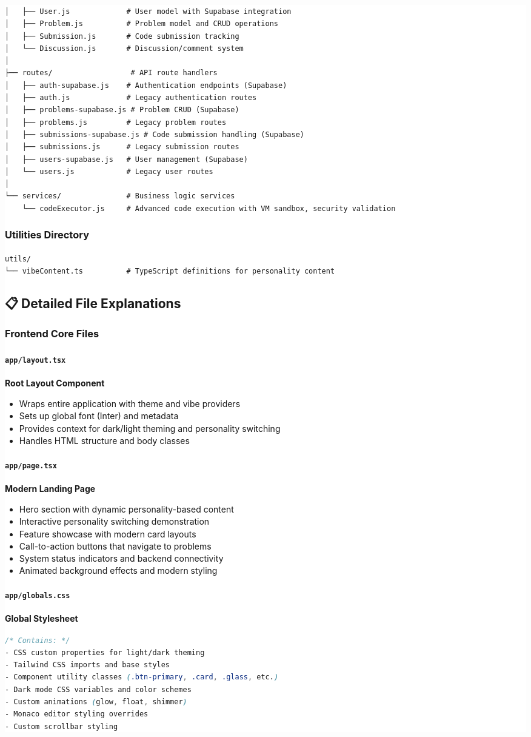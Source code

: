 ```
│   ├── User.js             # User model with Supabase integration
│   ├── Problem.js          # Problem model and CRUD operations
│   ├── Submission.js       # Code submission tracking
│   └── Discussion.js       # Discussion/comment system
│
├── routes/                  # API route handlers
│   ├── auth-supabase.js    # Authentication endpoints (Supabase)
│   ├── auth.js             # Legacy authentication routes
│   ├── problems-supabase.js # Problem CRUD (Supabase)
│   ├── problems.js         # Legacy problem routes
│   ├── submissions-supabase.js # Code submission handling (Supabase)
│   ├── submissions.js      # Legacy submission routes
│   ├── users-supabase.js   # User management (Supabase)
│   └── users.js            # Legacy user routes
│
└── services/               # Business logic services
    └── codeExecutor.js     # Advanced code execution with VM sandbox, security validation
```

### Utilities Directory
```
utils/
└── vibeContent.ts          # TypeScript definitions for personality content
```

## 📋 Detailed File Explanations

### Frontend Core Files

#### `app/layout.tsx`
**Root Layout Component**
- Wraps entire application with theme and vibe providers
- Sets up global font (Inter) and metadata
- Provides context for dark/light theming and personality switching
- Handles HTML structure and body classes

#### `app/page.tsx` 
**Modern Landing Page**
- Hero section with dynamic personality-based content
- Interactive personality switching demonstration
- Feature showcase with modern card layouts
- Call-to-action buttons that navigate to problems
- System status indicators and backend connectivity
- Animated background effects and modern styling

#### `app/globals.css`
**Global Stylesheet**
```css
/* Contains: */
- CSS custom properties for light/dark theming
- Tailwind CSS imports and base styles
- Component utility classes (.btn-primary, .card, .glass, etc.)
- Dark mode CSS variables and color schemes
- Custom animations (glow, float, shimmer)
- Monaco editor styling overrides
- Custom scrollbar styling
```

